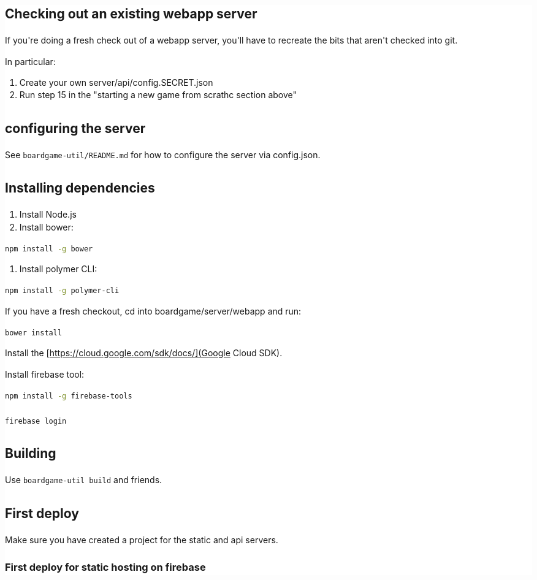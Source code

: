 ## Checking out an existing webapp server

If you're doing a fresh check out of a webapp server, you'll have to recreate the bits that aren't checked into git.

In particular:

1) Create your own server/api/config.SECRET.json
2) Run step 15 in the "starting a new game from scrathc section above"

## configuring the server

See `boardgame-util/README.md` for how to configure the server via
config.json.

## Installing dependencies

1. Install Node.js
2. Install bower:

```sh
npm install -g bower
```

1. Install polymer CLI:

```sh
npm install -g polymer-cli
```

If you have a fresh checkout, cd into boardgame/server/webapp and run:

```sh
bower install
```

Install the [https://cloud.google.com/sdk/docs/](Google Cloud SDK).

Install firebase tool:

```sh
npm install -g firebase-tools

firebase login
```


## Building

Use `boardgame-util build` and friends.

## First deploy

Make sure you have created a project for the static and api servers.


### First deploy for static hosting on firebase
